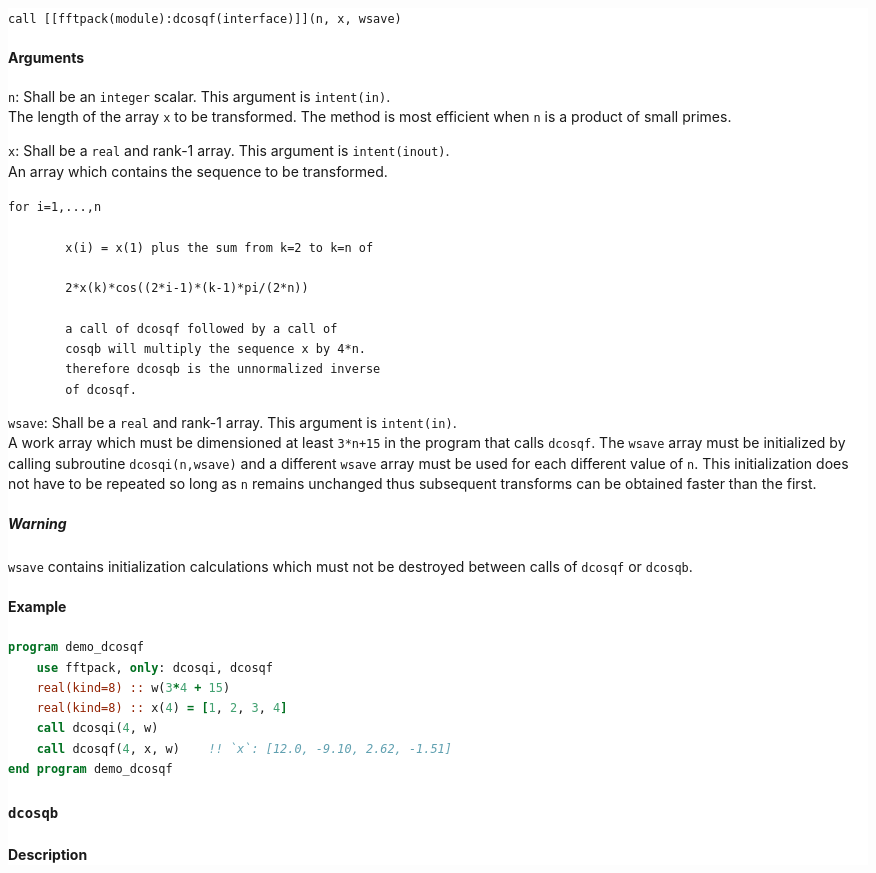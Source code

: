 `call [[fftpack(module):dcosqf(interface)]](n, x, wsave)`

#### Arguments

`n`: Shall be an `integer` scalar.
This argument is `intent(in)`.  
The length of the array `x` to be transformed. 
The method is most efficient when `n` is a product of small primes.

`x`: Shall be a `real` and rank-1 array.
This argument is `intent(inout)`.  
An array which contains the sequence to be transformed.
```
for i=1,...,n

        x(i) = x(1) plus the sum from k=2 to k=n of

        2*x(k)*cos((2*i-1)*(k-1)*pi/(2*n))

        a call of dcosqf followed by a call of
        cosqb will multiply the sequence x by 4*n.
        therefore dcosqb is the unnormalized inverse
        of dcosqf.
```

`wsave`: Shall be a `real` and rank-1 array.
This argument is `intent(in)`.  
A work array which must be dimensioned at least `3*n+15`
in the program that calls `dcosqf`. 
The `wsave` array must be initialized by calling subroutine `dcosqi(n,wsave)` and a different `wsave` array must be used for each different value of `n`. 
This initialization does not have to be repeated so long as `n` remains unchanged thus subsequent transforms can be obtained faster than the first.

##### Warning

`wsave` contains initialization calculations which must not be destroyed between calls of `dcosqf` or `dcosqb`.

#### Example

```fortran
program demo_dcosqf
    use fftpack, only: dcosqi, dcosqf
    real(kind=8) :: w(3*4 + 15)
    real(kind=8) :: x(4) = [1, 2, 3, 4]
    call dcosqi(4, w) 
    call dcosqf(4, x, w)    !! `x`: [12.0, -9.10, 2.62, -1.51]
end program demo_dcosqf
```

### `dcosqb`

#### Description
